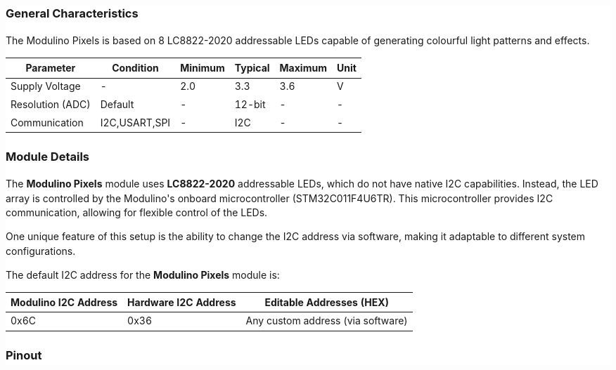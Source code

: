 ### General Characteristics

The Modulino Pixels is based on 8 LC8822-2020 addressable LEDs capable of generating colourful light patterns and effects.

| Parameter        | Condition      | Minimum | Typical | Maximum | Unit |
|------------------|----------------|---------|---------|---------|------|
| Supply Voltage   | -              | 2.0     | 3.3     | 3.6     | V    |
| Resolution (ADC) | Default        | -       | 12-bit  | -       | -    |
| Communication    | I2C,USART,SPI  | -       | I2C     | -       | -    |

### Module Details

The **Modulino Pixels** module uses **LC8822-2020** addressable LEDs, which do not have native I2C capabilities. Instead, the LED array is controlled by the Modulino's onboard microcontroller (STM32C011F4U6TR). This microcontroller provides I2C communication, allowing for flexible control of the LEDs.

One unique feature of this setup is the ability to change the I2C address via software, making it adaptable to different system configurations.

The default I2C address for the **Modulino Pixels** module is:

| Modulino I2C Address | Hardware I2C Address | Editable Addresses (HEX)          |
|----------------------|----------------------|-----------------------------------|
| 0x6C                 | 0x36                 | Any custom address (via software) |

### Pinout
